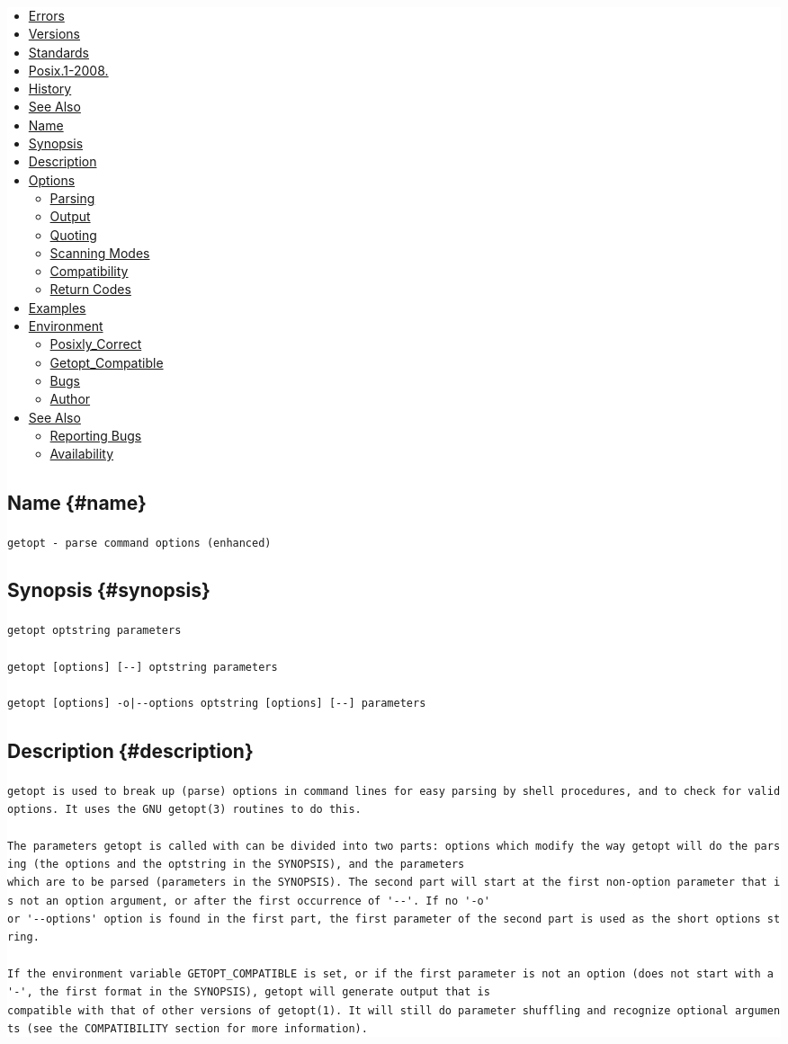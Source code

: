   - [Errors](#errors)
  - [Versions](#versions)
  - [Standards](#standards)
  - [Posix.1-2008.](#posix.1-2008.)
  - [History](#history)
- [See Also](#see-also)
- [Name](#name)
- [Synopsis](#synopsis)
- [Description](#description)
- [Options](#options)
  - [Parsing](#parsing)
  - [Output](#output)
  - [Quoting](#quoting)
  - [Scanning Modes](#scanning-modes)
  - [Compatibility](#compatibility)
  - [Return Codes](#return-codes)
- [Examples](#examples)
- [Environment](#environment)
  - [Posixly_Correct](#posixly_correct)
  - [Getopt_Compatible](#getopt_compatible)
  - [Bugs](#bugs)
  - [Author](#author)
- [See Also](#see-also)
  - [Reporting Bugs](#reporting-bugs)
  - [Availability](#availability)


## Name {#name}

```
getopt - parse command options (enhanced)
```



## Synopsis {#synopsis}

```
getopt optstring parameters

getopt [options] [--] optstring parameters

getopt [options] -o|--options optstring [options] [--] parameters
```



## Description {#description}

```
getopt is used to break up (parse) options in command lines for easy parsing by shell procedures, and to check for valid options. It uses the GNU getopt(3) routines to do this.

The parameters getopt is called with can be divided into two parts: options which modify the way getopt will do the parsing (the options and the optstring in the SYNOPSIS), and the parameters
which are to be parsed (parameters in the SYNOPSIS). The second part will start at the first non-option parameter that is not an option argument, or after the first occurrence of '--'. If no '-o'
or '--options' option is found in the first part, the first parameter of the second part is used as the short options string.

If the environment variable GETOPT_COMPATIBLE is set, or if the first parameter is not an option (does not start with a '-', the first format in the SYNOPSIS), getopt will generate output that is
compatible with that of other versions of getopt(1). It will still do parameter shuffling and recognize optional arguments (see the COMPATIBILITY section for more information).

```